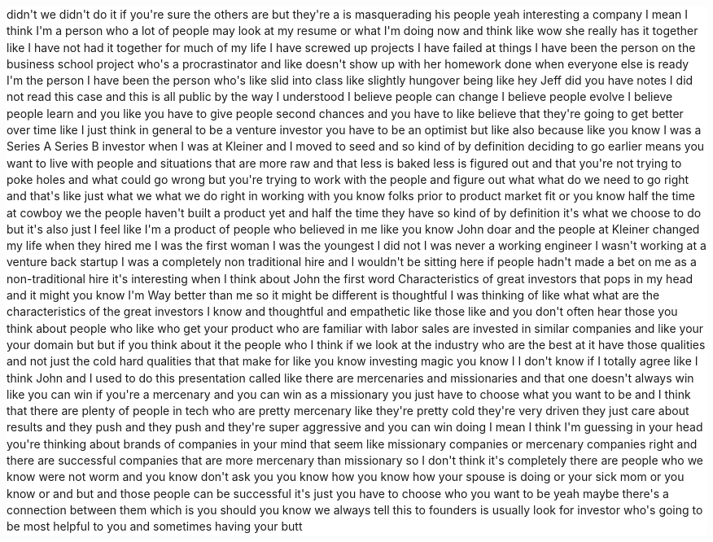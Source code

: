 didn't we didn't do it if you're sure the others are but they're a is
masquerading his people yeah interesting a company I mean I think I'm a person who a lot of
people may look at my resume or what I'm doing now and think like wow she really has it together like I have not had it
together for much of my life I have screwed up projects I have failed at
things I have been the person on the business school project who's a procrastinator and like doesn't show up with her homework done when everyone
else is ready I'm the person I have been the person who's like slid into class like slightly hungover being like hey
Jeff did you have notes I did not read this case and this is all public by the
way I understood I believe people can
change I believe people evolve I believe people learn and you like you have to
give people second chances and you have to like believe that they're going to get better over time like I just think
in general to be a venture investor you have to be an optimist but like also because like you know I was a Series A
Series B investor when I was at Kleiner and I moved to seed and so kind of by definition deciding to go earlier means
you want to live with people and situations that are more raw and that
less is baked less is figured out and that you're not trying to poke holes and what could go wrong but you're trying to work with the people and figure out what
what do we need to go right and that's like just what we what we do right in
working with you know folks prior to product market fit or you know half the time at cowboy we the people haven't
built a product yet and half the time they have so kind of by definition it's what we choose to do but it's also just
I feel like I'm a product of people who believed in me like you know John doar and the people at Kleiner changed my
life when they hired me I was the first woman I was the youngest I did not I was never a working engineer I wasn't
working at a venture back startup I was a completely non traditional hire and I wouldn't be sitting here if people hadn't made a bet on me as a
non-traditional hire it's interesting when I think about John the first word
Characteristics of great investors
that pops in my head and it might you know I'm Way better than me so it might be different is thoughtful I was
thinking of like what what are the characteristics of the great investors I
know and thoughtful and empathetic like those like and you don't often hear those you think about people who like who get your product who are
familiar with labor sales are invested in similar companies and like your your domain but but if you think about it
the people who I think if we look at the industry who are the best at it have those qualities and not just the cold
hard qualities that that make for like you know investing magic you know I I
don't know if I totally agree like I think John and I used to do this presentation called like there are
mercenaries and missionaries and that one doesn't always win like you can win if you're a mercenary and you can win as
a missionary you just have to choose what you want to be and I think that there are plenty of people in tech who
are pretty mercenary like they're pretty cold they're very driven they just care
about results and they push and they push and they're super aggressive and you can win doing I mean I think I'm
guessing in your head you're thinking about brands of companies in your mind that seem like missionary companies or
mercenary companies right and there are successful companies that are more mercenary than missionary so I don't think it's completely there are people
who we know were not worm and you know
don't ask you you know how you know how your spouse is doing or your sick mom or
you know or and but and those people can be successful it's just you have to choose who you want to be yeah maybe
there's a connection between them which is you should you know we always tell
this to founders is usually look for investor who's going to be most helpful to you and sometimes having your butt